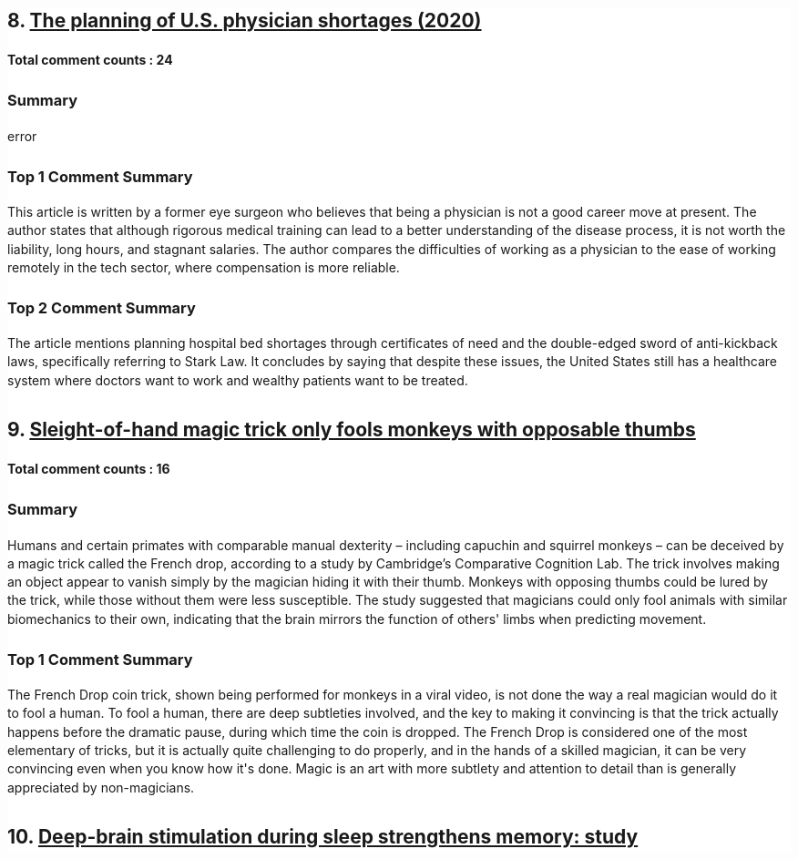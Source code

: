 ## 8. [The planning of U.S. physician shortages (2020)](https://news.ycombinator.com/item?id=36158656)

**Total comment counts : 24**

### Summary

 error

### Top 1 Comment Summary

 This article is written by a former eye surgeon who believes that being a physician is not a good career move at present. The author states that although rigorous medical training can lead to a better understanding of the disease process, it is not worth the liability, long hours, and stagnant salaries. The author compares the difficulties of working as a physician to the ease of working remotely in the tech sector, where compensation is more reliable.

### Top 2 Comment Summary

 The article mentions planning hospital bed shortages through certificates of need and the double-edged sword of anti-kickback laws, specifically referring to Stark Law. It concludes by saying that despite these issues, the United States still has a healthcare system where doctors want to work and wealthy patients want to be treated.

## 9. [Sleight-of-hand magic trick only fools monkeys with opposable thumbs](https://news.ycombinator.com/item?id=36174892)

**Total comment counts : 16**

### Summary

 Humans and certain primates with comparable manual dexterity – including capuchin and squirrel monkeys – can be deceived by a magic trick called the French drop, according to a study by Cambridge’s Comparative Cognition Lab. The trick involves making an object appear to vanish simply by the magician hiding it with their thumb. Monkeys with opposing thumbs could be lured by the trick, while those without them were less susceptible. The study suggested that magicians could only fool animals with similar biomechanics to their own, indicating that the brain mirrors the function of others' limbs when predicting movement.

### Top 1 Comment Summary

 The French Drop coin trick, shown being performed for monkeys in a viral video, is not done the way a real magician would do it to fool a human. To fool a human, there are deep subtleties involved, and the key to making it convincing is that the trick actually happens before the dramatic pause, during which time the coin is dropped. The French Drop is considered one of the most elementary of tricks, but it is actually quite challenging to do properly, and in the hands of a skilled magician, it can be very convincing even when you know how it's done. Magic is an art with more subtlety and attention to detail than is generally appreciated by non-magicians.

## 10. [Deep-brain stimulation during sleep strengthens memory: study](https://news.ycombinator.com/item?id=36170157)
